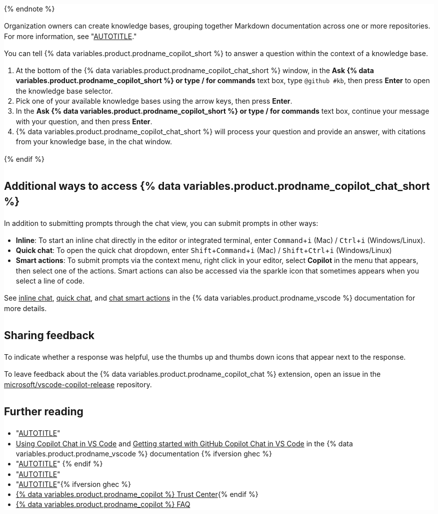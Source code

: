 {% endnote %}

Organization owners can create knowledge bases, grouping together Markdown documentation across one or more repositories. For more information, see "[AUTOTITLE](/copilot/managing-copilot/managing-github-copilot-in-your-organization/managing-github-copilot-features-in-your-organization/managing-copilot-knowledge-bases)."

You can tell {% data variables.product.prodname_copilot_short %} to answer a question within the context of a knowledge base.

1. At the bottom of the {% data variables.product.prodname_copilot_chat_short %} window, in the **Ask {% data variables.product.prodname_copilot_short %} or type / for commands** text box, type `@github #kb`, then press **Enter** to open the knowledge base selector.
1. Pick one of your available knowledge bases using the arrow keys, then press **Enter**.
1. In the **Ask {% data variables.product.prodname_copilot_short %} or type / for commands** text box, continue your message with your question, and then press **Enter**.
1. {% data variables.product.prodname_copilot_chat_short %} will process your question and provide an answer, with citations from your knowledge base, in the chat window.

{% endif %}

## Additional ways to access {% data variables.product.prodname_copilot_chat_short %}

In addition to submitting prompts through the chat view, you can submit prompts in other ways:

* **Inline**: To start an inline chat directly in the editor or integrated terminal, enter <kbd>Command</kbd>+<kbd>i</kbd> (Mac) / <kbd>Ctrl</kbd>+<kbd>i</kbd> (Windows/Linux).
* **Quick chat**: To open the quick chat dropdown, enter <kbd>Shift</kbd>+<kbd>Command</kbd>+<kbd>i</kbd> (Mac) / <kbd>Shift</kbd>+<kbd>Ctrl</kbd>+<kbd>i</kbd> (Windows/Linux)
* **Smart actions**: To submit prompts via the context menu, right click in your editor, select **Copilot** in the menu that appears, then select one of the actions. Smart actions can also be accessed via the sparkle icon that sometimes appears when you select a line of code.

See [inline chat](https://code.visualstudio.com/docs/copilot/copilot-chat#_inline-chat), [quick chat](https://code.visualstudio.com/docs/copilot/copilot-chat#_quick-chat), and [chat smart actions](https://code.visualstudio.com/docs/copilot/copilot-chat#_chat-smart-actions) in the {% data variables.product.prodname_vscode %} documentation for more details.

## Sharing feedback

To indicate whether a response was helpful, use the thumbs up and thumbs down icons that appear next to the response.

To leave feedback about the {% data variables.product.prodname_copilot_chat %} extension, open an issue in the [microsoft/vscode-copilot-release](https://github.com/microsoft/vscode-copilot-release/issues) repository.

## Further reading

* "[AUTOTITLE](/copilot/using-github-copilot/prompt-engineering-for-github-copilot)"
* [Using Copilot Chat in VS Code](https://code.visualstudio.com/docs/copilot/copilot-chat) and [Getting started with GitHub Copilot Chat in VS Code](https://code.visualstudio.com/docs/copilot/getting-started-chat) in the {% data variables.product.prodname_vscode %} documentation
{% ifversion ghec %}
* "[AUTOTITLE](/enterprise-cloud@latest/copilot/github-copilot-enterprise/copilot-chat-in-github/using-github-copilot-chat-in-githubcom)"
{% endif %}
* "[AUTOTITLE](/copilot/github-copilot-chat/about-github-copilot-chat)"
* "[AUTOTITLE](/free-pro-team@latest/site-policy/github-terms/github-terms-for-additional-products-and-features#github-copilot)"{% ifversion ghec %}
* [{% data variables.product.prodname_copilot %} Trust Center](https://resources.github.com/copilot-trust-center){% endif %}
* [{% data variables.product.prodname_copilot %} FAQ](https://github.com/features/copilot#faq)
